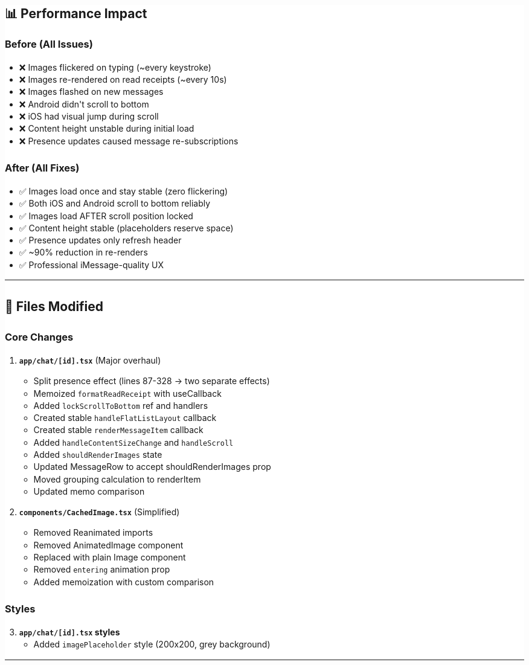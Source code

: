 
## 📊 Performance Impact

### Before (All Issues)
- ❌ Images flickered on typing (~every keystroke)
- ❌ Images re-rendered on read receipts (~every 10s)
- ❌ Images flashed on new messages
- ❌ Android didn't scroll to bottom
- ❌ iOS had visual jump during scroll
- ❌ Content height unstable during initial load
- ❌ Presence updates caused message re-subscriptions

### After (All Fixes)
- ✅ Images load once and stay stable (zero flickering)
- ✅ Both iOS and Android scroll to bottom reliably
- ✅ Images load AFTER scroll position locked
- ✅ Content height stable (placeholders reserve space)
- ✅ Presence updates only refresh header
- ✅ ~90% reduction in re-renders
- ✅ Professional iMessage-quality UX

---

## 📁 Files Modified

### Core Changes
1. **`app/chat/[id].tsx`** (Major overhaul)
   - Split presence effect (lines 87-328 → two separate effects)
   - Memoized `formatReadReceipt` with useCallback
   - Added `lockScrollToBottom` ref and handlers
   - Created stable `handleFlatListLayout` callback
   - Created stable `renderMessageItem` callback
   - Added `handleContentSizeChange` and `handleScroll`
   - Added `shouldRenderImages` state
   - Updated MessageRow to accept shouldRenderImages prop
   - Moved grouping calculation to renderItem
   - Updated memo comparison

2. **`components/CachedImage.tsx`** (Simplified)
   - Removed Reanimated imports
   - Removed AnimatedImage component
   - Replaced with plain Image component
   - Removed `entering` animation prop
   - Added memoization with custom comparison

### Styles
3. **`app/chat/[id].tsx` styles**
   - Added `imagePlaceholder` style (200x200, grey background)

---

